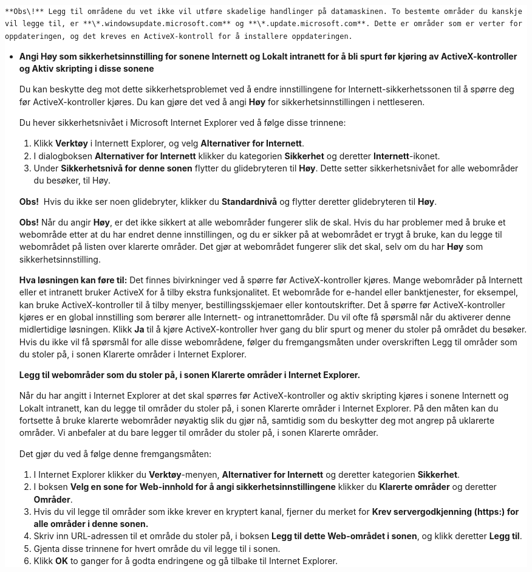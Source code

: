     **Obs\!** Legg til områdene du vet ikke vil utføre skadelige handlinger på datamaskinen. To bestemte områder du kanskje vil legge til, er **\*.windowsupdate.microsoft.com** og **\*.update.microsoft.com**. Dette er områder som er verter for oppdateringen, og det kreves en ActiveX-kontroll for å installere oppdateringen.

  - **Angi Høy som sikkerhetsinnstilling for sonene Internett og Lokalt intranett for å bli spurt før kjøring av ActiveX-kontroller og Aktiv skripting i disse sonene**
    
    Du kan beskytte deg mot dette sikkerhetsproblemet ved å endre innstillingene for Internett-sikkerhetssonen til å spørre deg før ActiveX-kontroller kjøres. Du kan gjøre det ved å angi **Høy** for sikkerhetsinnstillingen i nettleseren.
    
    Du hever sikkerhetsnivået i Microsoft Internet Explorer ved å følge disse trinnene:
    
    1.  Klikk **Verktøy** i Internett Explorer, og velg **Alternativer for Internett**.
    2.  I dialogboksen **Alternativer for Internett** klikker du kategorien **Sikkerhet** og deretter **Internett**-ikonet.
    3.  Under **Sikkerhetsnivå for denne sonen** flytter du glidebryteren til **Høy**. Dette setter sikkerhetsnivået for alle webområder du besøker, til Høy.
    
    **Obs\!**  Hvis du ikke ser noen glidebryter, klikker du **Standardnivå** og flytter deretter glidebryteren til **Høy**.
    
    **Obs\!** Når du angir **Høy**, er det ikke sikkert at alle webområder fungerer slik de skal. Hvis du har problemer med å bruke et webområde etter at du har endret denne innstillingen, og du er sikker på at webområdet er trygt å bruke, kan du legge til webområdet på listen over klarerte områder. Det gjør at webområdet fungerer slik det skal, selv om du har **Høy** som sikkerhetsinnstilling.
    
    **Hva løsningen kan føre til:** Det finnes bivirkninger ved å spørre før ActiveX-kontroller kjøres. Mange webområder på Internett eller et intranett bruker ActiveX for å tilby ekstra funksjonalitet. Et webområde for e-handel eller banktjenester, for eksempel, kan bruke ActiveX-kontroller til å tilby menyer, bestillingsskjemaer eller kontoutskrifter. Det å spørre før ActiveX-kontroller kjøres er en global innstilling som berører alle Internett- og intranettområder. Du vil ofte få spørsmål når du aktiverer denne midlertidige løsningen. Klikk **Ja** til å kjøre ActiveX-kontroller hver gang du blir spurt og mener du stoler på området du besøker. Hvis du ikke vil få spørsmål for alle disse webområdene, følger du fremgangsmåten under overskriften Legg til områder som du stoler på, i sonen Klarerte områder i Internet Explorer.
    
    **Legg til webområder som du stoler på, i sonen Klarerte områder i Internet Explorer.**
    
    Når du har angitt i Internet Explorer at det skal spørres før ActiveX-kontroller og aktiv skripting kjøres i sonene Internett og Lokalt intranett, kan du legge til områder du stoler på, i sonen Klarerte områder i Internet Explorer. På den måten kan du fortsette å bruke klarerte webområder nøyaktig slik du gjør nå, samtidig som du beskytter deg mot angrep på uklarerte områder. Vi anbefaler at du bare legger til områder du stoler på, i sonen Klarerte områder.
    
    Det gjør du ved å følge denne fremgangsmåten:
    
    1.  I Internet Explorer klikker du **Verktøy**-menyen, **Alternativer for Internett** og deretter kategorien **Sikkerhet**.
    2.  I boksen **Velg en sone for Web-innhold for å angi sikkerhetsinnstillingene** klikker du **Klarerte områder** og deretter **Områder**.
    3.  Hvis du vil legge til områder som ikke krever en kryptert kanal, fjerner du merket for **Krev servergodkjenning (https:) for alle områder i denne sonen.**
    4.  Skriv inn URL-adressen til et område du stoler på, i boksen **Legg til dette Web-området i sonen**, og klikk deretter **Legg til**.
    5.  Gjenta disse trinnene for hvert område du vil legge til i sonen.
    6.  Klikk **OK** to ganger for å godta endringene og gå tilbake til Internet Explorer.
    